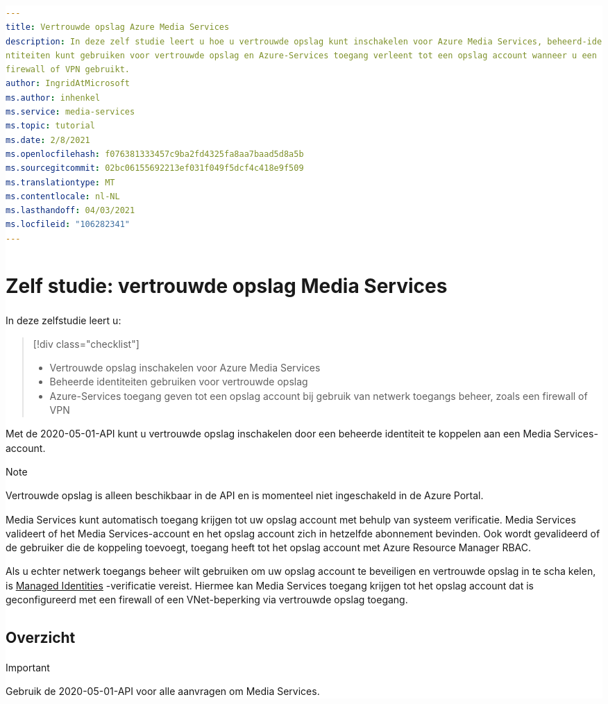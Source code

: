 ```yaml
---
title: Vertrouwde opslag Azure Media Services
description: In deze zelf studie leert u hoe u vertrouwde opslag kunt inschakelen voor Azure Media Services, beheerd-identiteiten kunt gebruiken voor vertrouwde opslag en Azure-Services toegang verleent tot een opslag account wanneer u een firewall of VPN gebruikt.
author: IngridAtMicrosoft
ms.author: inhenkel
ms.service: media-services
ms.topic: tutorial
ms.date: 2/8/2021
ms.openlocfilehash: f076381333457c9ba2fd4325fa8aa7baad5d8a5b
ms.sourcegitcommit: 02bc06155692213ef031f049f5dcf4c418e9f509
ms.translationtype: MT
ms.contentlocale: nl-NL
ms.lasthandoff: 04/03/2021
ms.locfileid: "106282341"
---
```

# <a name="tutorial-media-services-trusted-storage"></a>Zelf studie: vertrouwde opslag Media Services

In deze zelfstudie leert u:

> [!div class="checklist"]
> - Vertrouwde opslag inschakelen voor Azure Media Services
> - Beheerde identiteiten gebruiken voor vertrouwde opslag
> - Azure-Services toegang geven tot een opslag account bij gebruik van netwerk toegangs beheer, zoals een firewall of VPN

Met de 2020-05-01-API kunt u vertrouwde opslag inschakelen door een beheerde identiteit te koppelen aan een Media Services-account.

>[!NOTE]
>Vertrouwde opslag is alleen beschikbaar in de API en is momenteel niet ingeschakeld in de Azure Portal.

Media Services kunt automatisch toegang krijgen tot uw opslag account met behulp van systeem verificatie. Media Services valideert of het Media Services-account en het opslag account zich in hetzelfde abonnement bevinden. Ook wordt gevalideerd of de gebruiker die de koppeling toevoegt, toegang heeft tot het opslag account met Azure Resource Manager RBAC.

Als u echter netwerk toegangs beheer wilt gebruiken om uw opslag account te beveiligen en vertrouwde opslag in te scha kelen, is [Managed Identities](concept-managed-identities.md) -verificatie vereist. Hiermee kan Media Services toegang krijgen tot het opslag account dat is geconfigureerd met een firewall of een VNet-beperking via vertrouwde opslag toegang.

## <a name="overview"></a>Overzicht

> [!IMPORTANT]
> Gebruik de 2020-05-01-API voor alle aanvragen om Media Services.
